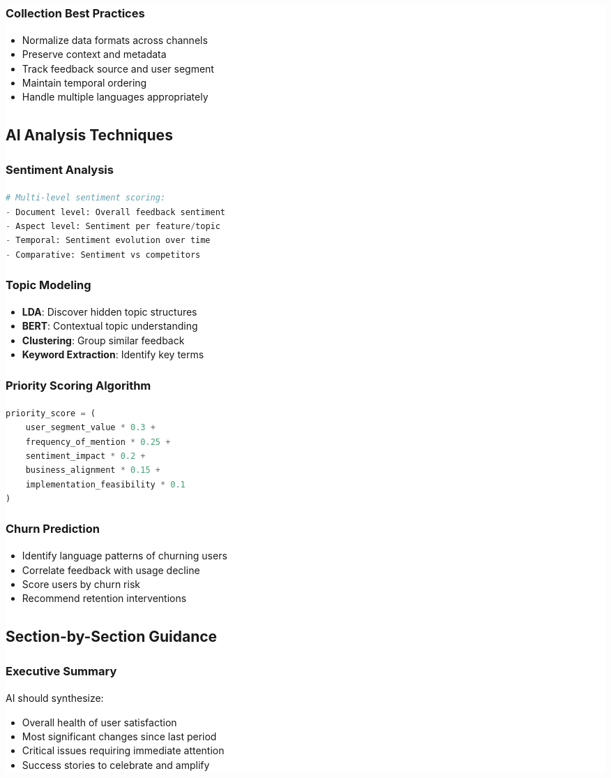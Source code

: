 ### Collection Best Practices
- Normalize data formats across channels
- Preserve context and metadata
- Track feedback source and user segment
- Maintain temporal ordering
- Handle multiple languages appropriately

## AI Analysis Techniques

### Sentiment Analysis
```python
# Multi-level sentiment scoring:
- Document level: Overall feedback sentiment
- Aspect level: Sentiment per feature/topic
- Temporal: Sentiment evolution over time
- Comparative: Sentiment vs competitors
```

### Topic Modeling
- **LDA**: Discover hidden topic structures
- **BERT**: Contextual topic understanding
- **Clustering**: Group similar feedback
- **Keyword Extraction**: Identify key terms

### Priority Scoring Algorithm
```python
priority_score = (
    user_segment_value * 0.3 +
    frequency_of_mention * 0.25 +
    sentiment_impact * 0.2 +
    business_alignment * 0.15 +
    implementation_feasibility * 0.1
)
```

### Churn Prediction
- Identify language patterns of churning users
- Correlate feedback with usage decline
- Score users by churn risk
- Recommend retention interventions

## Section-by-Section Guidance

### Executive Summary
AI should synthesize:
- Overall health of user satisfaction
- Most significant changes since last period
- Critical issues requiring immediate attention
- Success stories to celebrate and amplify
